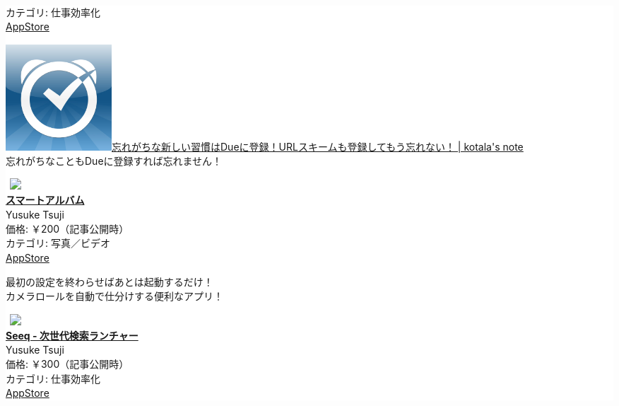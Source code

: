 <div class="applinkinfo">カテゴリ: 仕事効率化</div>
</div>
<div class="clear"></div>
<div class="appstorelink"><a href="https://itunes.apple.com/jp/app/due-rimainda-taima-aramu/id390017969?mt=8&uo=4&at=10l4yU" rel="nofollow" target="_blank">AppStore</a></div>
</div>
<p><a href="/due-urlscheme" target="_blank"><img  class="alignleft" src="/wp-content/uploads/due_120912.jpg" alt="忘れがちな新しい習慣はDueに登録！URLスキームも登録してもう忘れない！ | kotala's note" width="150" /></a><a href="/due-urlscheme" target="_blank">忘れがちな新しい習慣はDueに登録！URLスキームも登録してもう忘れない！ | kotala's note</a><br style="clear:both;" />忘れがちなこともDueに登録すれば忘れません！</p>
<div class="applink">
<div class="applinkimg"><a href="https://itunes.apple.com/jp/app/sumatoarubamu/id566956835?mt=8&uo=4&at=10l4yU" rel="nofollow" target="_blank"><img hspace="6" src="http://a928.phobos.apple.com/us/r30/Purple4/v4/6d/d7/ba/6dd7ba3b-0be6-6882-8ed7-2623360b2ebe/icon.png" width="80" /></a></div>
<div class="applinktext">
<div class="applinktitle"><strong><a href="https://itunes.apple.com/jp/app/sumatoarubamu/id566956835?mt=8&uo=4&at=10l4yU" rel="nofollow" target="_blank">スマートアルバム</a></strong></div>
<div class="applinkinfo">Yusuke Tsuji</div>
<div class="applinkinfo">価格: &#65509;200（記事公開時）</div>
<div class="applinkinfo">カテゴリ: 写真／ビデオ</div>
</div>
<div class="clear"></div>
<div class="appstorelink"><a href="https://itunes.apple.com/jp/app/sumatoarubamu/id566956835?mt=8&uo=4&at=10l4yU" rel="nofollow" target="_blank">AppStore</a></div>
</div>
<p>最初の設定を終わらせばあとは起動するだけ！<br />
カメラロールを自動で仕分けする便利なアプリ！</p>
<div class="applink">
<div class="applinkimg"><a href="https://itunes.apple.com/jp/app/seeq-ci-shi-dai-jian-suorancha/id555289253?mt=8&uo=4&at=10l4yU" rel="nofollow" target="_blank"><img hspace="6" src="http://a726.phobos.apple.com/us/r30/Purple6/v4/b4/7f/ca/b47fca8c-e254-7221-7a44-b54c329d9131/AppIcon57x57.png" width="80" /></a></div>
<div class="applinktext">
<div class="applinktitle"><strong><a href="https://itunes.apple.com/jp/app/seeq-ci-shi-dai-jian-suorancha/id555289253?mt=8&uo=4&at=10l4yU" rel="nofollow" target="_blank">Seeq - 次世代検索ランチャー</a></strong></div>
<div class="applinkinfo">Yusuke Tsuji</div>
<div class="applinkinfo">価格: &#65509;300（記事公開時）</div>
<div class="applinkinfo">カテゴリ: 仕事効率化</div>
</div>
<div class="clear"></div>
<div class="appstorelink"><a href="https://itunes.apple.com/jp/app/seeq-ci-shi-dai-jian-suorancha/id555289253?mt=8&uo=4&at=10l4yU" rel="nofollow" target="_blank">AppStore</a></div>
</div>